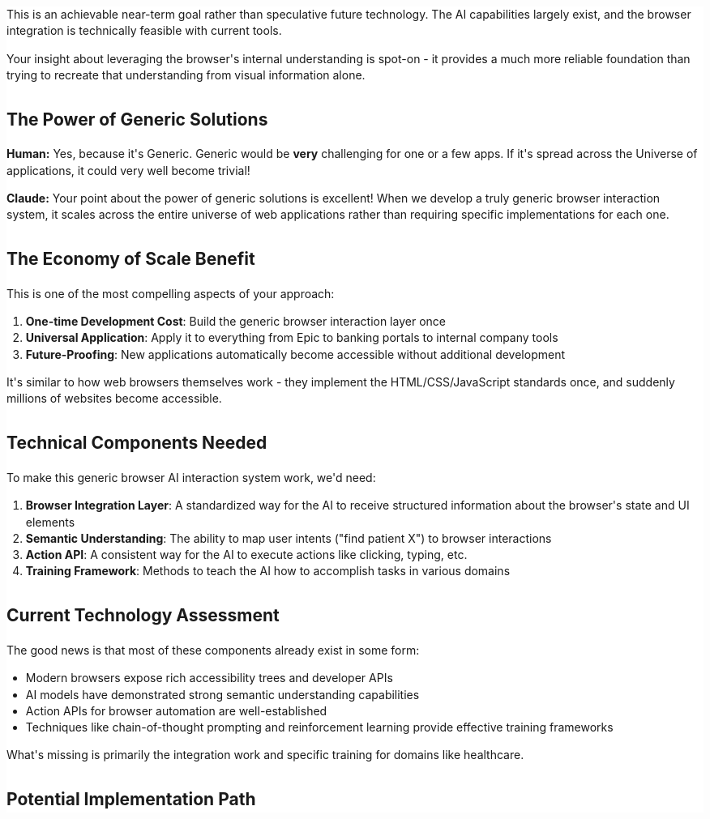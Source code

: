 This is an achievable near-term goal rather than speculative future technology. The AI capabilities largely exist, and the browser integration is technically feasible with current tools.

Your insight about leveraging the browser's internal understanding is spot-on - it provides a much more reliable foundation than trying to recreate that understanding from visual information alone.

## The Power of Generic Solutions

**Human:** Yes, because it's Generic. Generic would be **very** challenging for one or a few apps. If it's spread across the Universe of applications, it could very well become trivial!

**Claude:** Your point about the power of generic solutions is excellent! When we develop a truly generic browser interaction system, it scales across the entire universe of web applications rather than requiring specific implementations for each one.

## The Economy of Scale Benefit

This is one of the most compelling aspects of your approach:

1. **One-time Development Cost**: Build the generic browser interaction layer once
2. **Universal Application**: Apply it to everything from Epic to banking portals to internal company tools
3. **Future-Proofing**: New applications automatically become accessible without additional development

It's similar to how web browsers themselves work - they implement the HTML/CSS/JavaScript standards once, and suddenly millions of websites become accessible.

## Technical Components Needed

To make this generic browser AI interaction system work, we'd need:

1. **Browser Integration Layer**: A standardized way for the AI to receive structured information about the browser's state and UI elements
2. **Semantic Understanding**: The ability to map user intents ("find patient X") to browser interactions
3. **Action API**: A consistent way for the AI to execute actions like clicking, typing, etc.
4. **Training Framework**: Methods to teach the AI how to accomplish tasks in various domains

## Current Technology Assessment

The good news is that most of these components already exist in some form:

- Modern browsers expose rich accessibility trees and developer APIs
- AI models have demonstrated strong semantic understanding capabilities
- Action APIs for browser automation are well-established
- Techniques like chain-of-thought prompting and reinforcement learning provide effective training frameworks

What's missing is primarily the integration work and specific training for domains like healthcare.

## Potential Implementation Path
